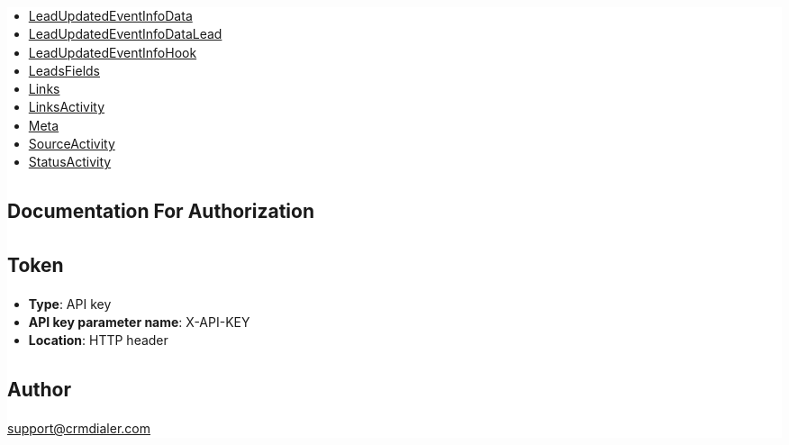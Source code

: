  - [LeadUpdatedEventInfoData](docs/Model/LeadUpdatedEventInfoData.md)
 - [LeadUpdatedEventInfoDataLead](docs/Model/LeadUpdatedEventInfoDataLead.md)
 - [LeadUpdatedEventInfoHook](docs/Model/LeadUpdatedEventInfoHook.md)
 - [LeadsFields](docs/Model/LeadsFields.md)
 - [Links](docs/Model/Links.md)
 - [LinksActivity](docs/Model/LinksActivity.md)
 - [Meta](docs/Model/Meta.md)
 - [SourceActivity](docs/Model/SourceActivity.md)
 - [StatusActivity](docs/Model/StatusActivity.md)

## Documentation For Authorization


## Token

- **Type**: API key
- **API key parameter name**: X-API-KEY
- **Location**: HTTP header


## Author

support@crmdialer.com

